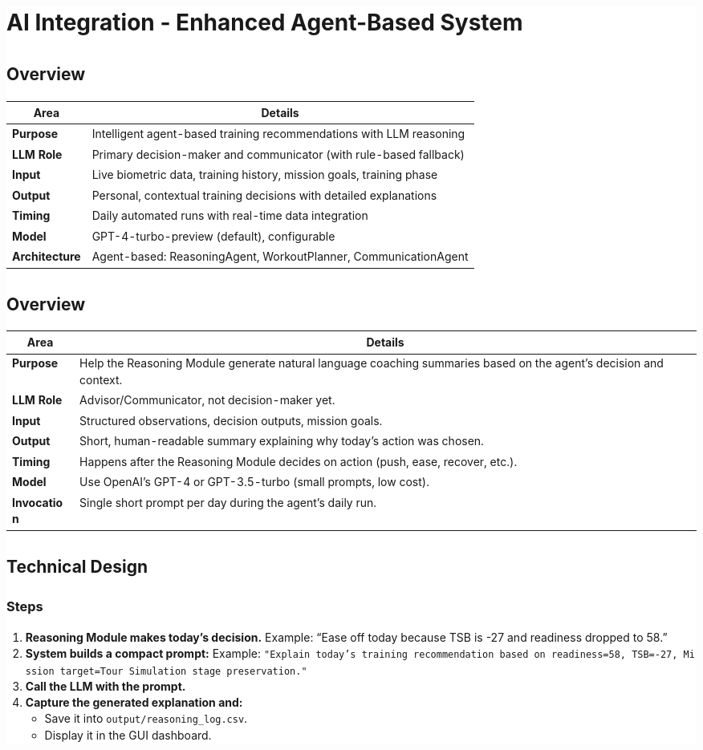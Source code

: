 # AI Integration - Enhanced Agent-Based System

## Overview

| Area       | Details                                                                 |
|------------|-------------------------------------------------------------------------|
| **Purpose** | Intelligent agent-based training recommendations with LLM reasoning   |
| **LLM Role** | Primary decision-maker and communicator (with rule-based fallback)    |
| **Input**   | Live biometric data, training history, mission goals, training phase  |
| **Output**  | Personal, contextual training decisions with detailed explanations     |
| **Timing**  | Daily automated runs with real-time data integration                   |
| **Model**   | GPT-4-turbo-preview (default), configurable                          |
| **Architecture** | Agent-based: ReasoningAgent, WorkoutPlanner, CommunicationAgent   |ntegration Plan for Lanterne Rouge

## Overview

| Area       | Details                                                                 |
|------------|-------------------------------------------------------------------------|
| **Purpose** | Help the Reasoning Module generate natural language coaching summaries based on the agent’s decision and context. |
| **LLM Role** | Advisor/Communicator, not decision-maker yet.                         |
| **Input**   | Structured observations, decision outputs, mission goals.             |
| **Output**  | Short, human-readable summary explaining why today’s action was chosen. |
| **Timing**  | Happens after the Reasoning Module decides on action (push, ease, recover, etc.). |
| **Model**   | Use OpenAI’s GPT-4 or GPT-3.5-turbo (small prompts, low cost).         |
| **Invocation** | Single short prompt per day during the agent’s daily run.          |


## Technical Design

### Steps

1. **Reasoning Module makes today’s decision.**
   Example: “Ease off today because TSB is -27 and readiness dropped to 58.”
2. **System builds a compact prompt:**
   Example:
   `"Explain today’s training recommendation based on readiness=58, TSB=-27, Mission target=Tour Simulation stage preservation."`
3. **Call the LLM with the prompt.**
4. **Capture the generated explanation and:**
   - Save it into `output/reasoning_log.csv`.
   - Display it in the GUI dashboard.
